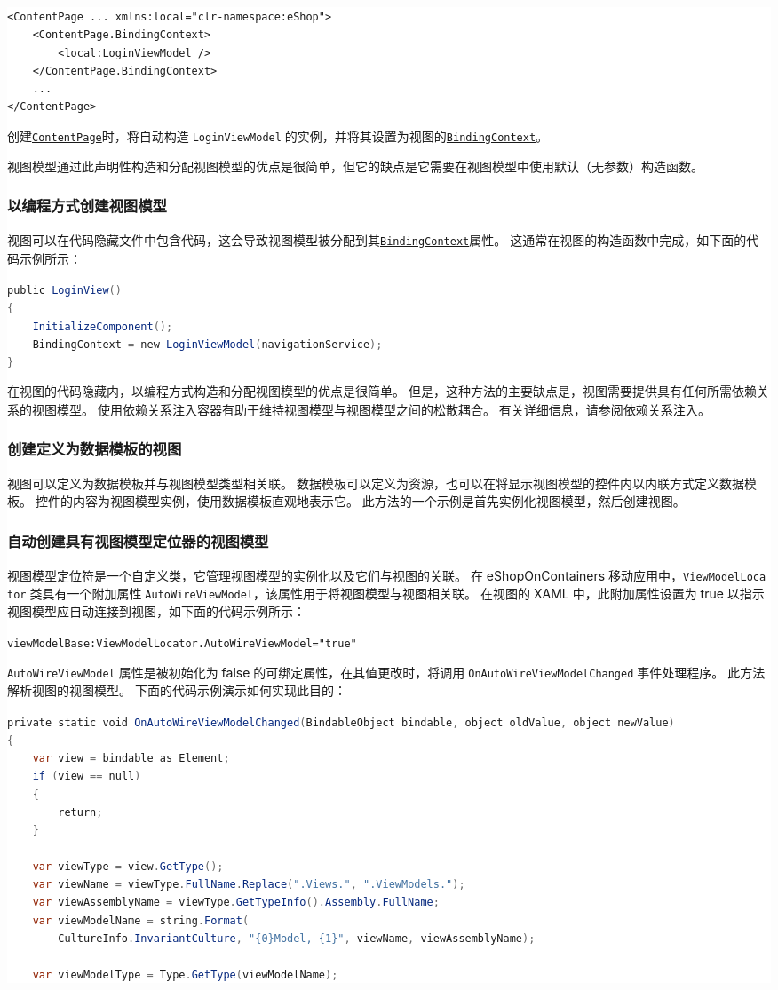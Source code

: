 ```xaml
<ContentPage ... xmlns:local="clr-namespace:eShop">  
    <ContentPage.BindingContext>  
        <local:LoginViewModel />  
    </ContentPage.BindingContext>  
    ...  
</ContentPage>
```

创建[`ContentPage`](xref:Xamarin.Forms.ContentPage)时，将自动构造 `LoginViewModel` 的实例，并将其设置为视图的[`BindingContext`](xref:Xamarin.Forms.BindableObject.BindingContext)。

视图模型通过此声明性构造和分配视图模型的优点是很简单，但它的缺点是它需要在视图模型中使用默认（无参数）构造函数。

### <a name="creating-a-view-model-programmatically"></a>以编程方式创建视图模型

视图可以在代码隐藏文件中包含代码，这会导致视图模型被分配到其[`BindingContext`](xref:Xamarin.Forms.BindableObject.BindingContext)属性。 这通常在视图的构造函数中完成，如下面的代码示例所示：

```csharp
public LoginView()  
{  
    InitializeComponent();  
    BindingContext = new LoginViewModel(navigationService);  
}
```

在视图的代码隐藏内，以编程方式构造和分配视图模型的优点是很简单。 但是，这种方法的主要缺点是，视图需要提供具有任何所需依赖关系的视图模型。 使用依赖关系注入容器有助于维持视图模型与视图模型之间的松散耦合。 有关详细信息，请参阅[依赖关系注入](~/xamarin-forms/enterprise-application-patterns/dependency-injection.md)。

### <a name="creating-a-view-defined-as-a-data-template"></a>创建定义为数据模板的视图

视图可以定义为数据模板并与视图模型类型相关联。 数据模板可以定义为资源，也可以在将显示视图模型的控件内以内联方式定义数据模板。 控件的内容为视图模型实例，使用数据模板直观地表示它。 此方法的一个示例是首先实例化视图模型，然后创建视图。

<a name="automatically_creating_a_view_model_with_a_view_model_locator" />

### <a name="automatically-creating-a-view-model-with-a-view-model-locator"></a>自动创建具有视图模型定位器的视图模型

视图模型定位符是一个自定义类，它管理视图模型的实例化以及它们与视图的关联。 在 eShopOnContainers 移动应用中，`ViewModelLocator` 类具有一个附加属性 `AutoWireViewModel`，该属性用于将视图模型与视图相关联。 在视图的 XAML 中，此附加属性设置为 true 以指示视图模型应自动连接到视图，如下面的代码示例所示：

```xaml
viewModelBase:ViewModelLocator.AutoWireViewModel="true"
```

`AutoWireViewModel` 属性是被初始化为 false 的可绑定属性，在其值更改时，将调用 `OnAutoWireViewModelChanged` 事件处理程序。 此方法解析视图的视图模型。 下面的代码示例演示如何实现此目的：

```csharp
private static void OnAutoWireViewModelChanged(BindableObject bindable, object oldValue, object newValue)  
{  
    var view = bindable as Element;  
    if (view == null)  
    {  
        return;  
    }  

    var viewType = view.GetType();  
    var viewName = viewType.FullName.Replace(".Views.", ".ViewModels.");  
    var viewAssemblyName = viewType.GetTypeInfo().Assembly.FullName;  
    var viewModelName = string.Format(  
        CultureInfo.InvariantCulture, "{0}Model, {1}", viewName, viewAssemblyName);  

    var viewModelType = Type.GetType(viewModelName);  
```